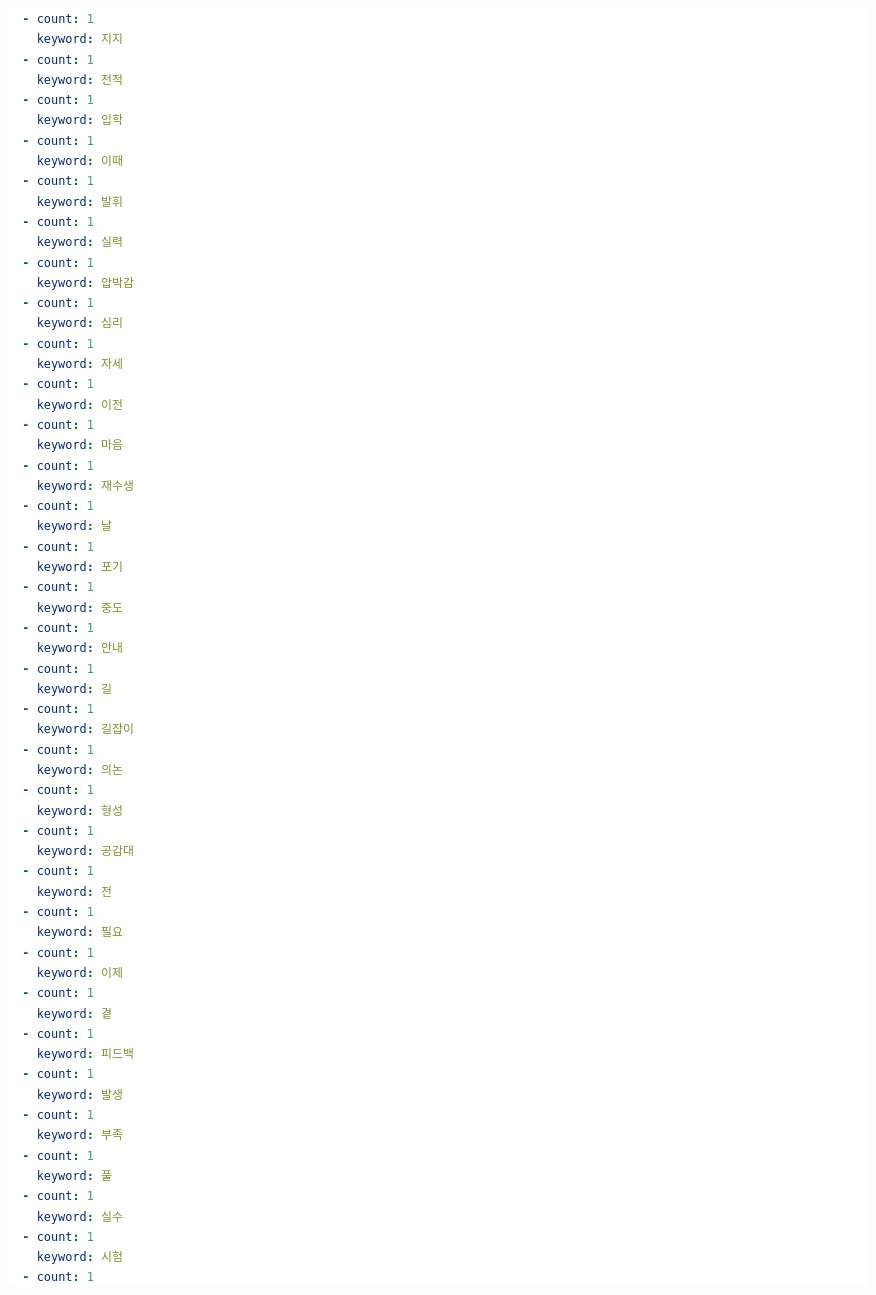 ```yaml
  - count: 1
    keyword: 지지
  - count: 1
    keyword: 전적
  - count: 1
    keyword: 입학
  - count: 1
    keyword: 이때
  - count: 1
    keyword: 발휘
  - count: 1
    keyword: 실력
  - count: 1
    keyword: 압박감
  - count: 1
    keyword: 심리
  - count: 1
    keyword: 자세
  - count: 1
    keyword: 이전
  - count: 1
    keyword: 마음
  - count: 1
    keyword: 재수생
  - count: 1
    keyword: 날
  - count: 1
    keyword: 포기
  - count: 1
    keyword: 중도
  - count: 1
    keyword: 안내
  - count: 1
    keyword: 길
  - count: 1
    keyword: 길잡이
  - count: 1
    keyword: 의논
  - count: 1
    keyword: 형성
  - count: 1
    keyword: 공감대
  - count: 1
    keyword: 전
  - count: 1
    keyword: 필요
  - count: 1
    keyword: 이제
  - count: 1
    keyword: 곁
  - count: 1
    keyword: 피드백
  - count: 1
    keyword: 발생
  - count: 1
    keyword: 부족
  - count: 1
    keyword: 풀
  - count: 1
    keyword: 실수
  - count: 1
    keyword: 시험
  - count: 1
```